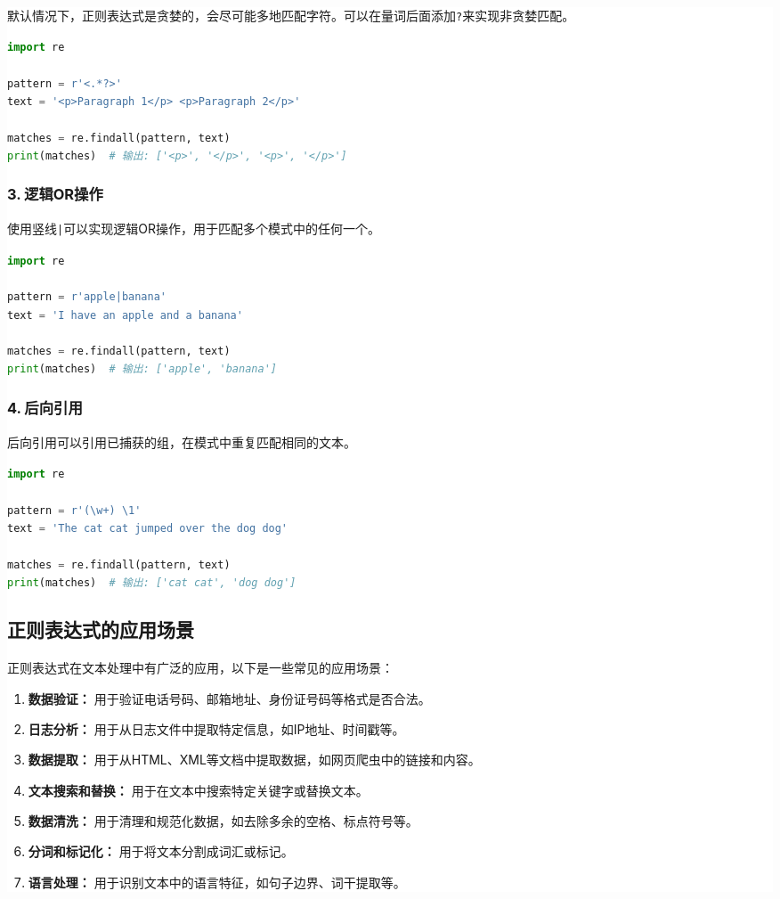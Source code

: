 默认情况下，正则表达式是贪婪的，会尽可能多地匹配字符。可以在量词后面添加`?`来实现非贪婪匹配。

```python
import re

pattern = r'<.*?>'
text = '<p>Paragraph 1</p> <p>Paragraph 2</p>'

matches = re.findall(pattern, text)
print(matches)  # 输出: ['<p>', '</p>', '<p>', '</p>']
```

### 3. 逻辑OR操作

使用竖线`|`可以实现逻辑OR操作，用于匹配多个模式中的任何一个。

```python
import re

pattern = r'apple|banana'
text = 'I have an apple and a banana'

matches = re.findall(pattern, text)
print(matches)  # 输出: ['apple', 'banana']
```

### 4. 后向引用

后向引用可以引用已捕获的组，在模式中重复匹配相同的文本。

```python
import re

pattern = r'(\w+) \1'
text = 'The cat cat jumped over the dog dog'

matches = re.findall(pattern, text)
print(matches)  # 输出: ['cat cat', 'dog dog']
```

## 正则表达式的应用场景

正则表达式在文本处理中有广泛的应用，以下是一些常见的应用场景：

1. **数据验证：** 用于验证电话号码、邮箱地址、身份证号码等格式是否合法。

2. **日志分析：** 用于从日志文件中提取特定信息，如IP地址、时间戳等。

3. **数据提取：** 用于从HTML、XML等文档中提取数据，如网页爬虫中的链接和内容。

4. **文本搜索和替换：** 用于在文本中搜索特定关键字或替换文本。

5. **数据清洗：** 用于清理和规范化数据，如去除多余的空格、标点符号等。

6. **分词和标记化：** 用于将文本分割成词汇或标记。

7. **语言处理：** 用于识别文本中的语言特征，如句子边界、词干提取等。
